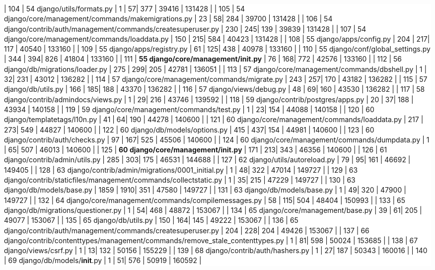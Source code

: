 | 104 | 54 django/utils/formats.py | 1 | 57| 377 | 39416 | 131428 | 
| 105 | 54 django/core/management/commands/makemigrations.py | 23 | 58| 284 | 39700 | 131428 | 
| 106 | 54 django/contrib/auth/management/commands/createsuperuser.py | 230 | 245| 139 | 39839 | 131428 | 
| 107 | 54 django/core/management/commands/loaddata.py | 150 | 215| 584 | 40423 | 131428 | 
| 108 | 55 django/apps/config.py | 204 | 217| 117 | 40540 | 133160 | 
| 109 | 55 django/apps/registry.py | 61 | 125| 438 | 40978 | 133160 | 
| 110 | 55 django/conf/global_settings.py | 344 | 394| 826 | 41804 | 133160 | 
| 111 | **55 django/core/management/__init__.py** | 76 | 168| 772 | 42576 | 133160 | 
| 112 | 56 django/db/migrations/loader.py | 275 | 299| 205 | 42781 | 136051 | 
| 113 | 57 django/core/management/commands/dbshell.py | 1 | 32| 231 | 43012 | 136282 | 
| 114 | 57 django/core/management/commands/migrate.py | 243 | 257| 170 | 43182 | 136282 | 
| 115 | 57 django/db/utils.py | 166 | 185| 188 | 43370 | 136282 | 
| 116 | 57 django/views/debug.py | 48 | 69| 160 | 43530 | 136282 | 
| 117 | 58 django/contrib/admindocs/views.py | 1 | 29| 216 | 43746 | 139592 | 
| 118 | 59 django/contrib/postgres/apps.py | 20 | 37| 188 | 43934 | 140158 | 
| 119 | 59 django/core/management/commands/test.py | 1 | 23| 154 | 44088 | 140158 | 
| 120 | 60 django/templatetags/l10n.py | 41 | 64| 190 | 44278 | 140600 | 
| 121 | 60 django/core/management/commands/loaddata.py | 217 | 273| 549 | 44827 | 140600 | 
| 122 | 60 django/db/models/options.py | 415 | 437| 154 | 44981 | 140600 | 
| 123 | 60 django/contrib/auth/checks.py | 97 | 167| 525 | 45506 | 140600 | 
| 124 | 60 django/core/management/commands/dumpdata.py | 1 | 65| 507 | 46013 | 140600 | 
| 125 | **60 django/core/management/__init__.py** | 171 | 213| 343 | 46356 | 140600 | 
| 126 | 61 django/contrib/admin/utils.py | 285 | 303| 175 | 46531 | 144688 | 
| 127 | 62 django/utils/autoreload.py | 79 | 95| 161 | 46692 | 149405 | 
| 128 | 63 django/contrib/admin/migrations/0001_initial.py | 1 | 48| 322 | 47014 | 149727 | 
| 129 | 63 django/contrib/staticfiles/management/commands/collectstatic.py | 1 | 35| 215 | 47229 | 149727 | 
| 130 | 63 django/db/models/base.py | 1859 | 1910| 351 | 47580 | 149727 | 
| 131 | 63 django/db/models/base.py | 1 | 49| 320 | 47900 | 149727 | 
| 132 | 64 django/core/management/commands/compilemessages.py | 58 | 115| 504 | 48404 | 150993 | 
| 133 | 65 django/db/migrations/questioner.py | 1 | 54| 468 | 48872 | 153067 | 
| 134 | 65 django/core/management/base.py | 39 | 61| 205 | 49077 | 153067 | 
| 135 | 65 django/db/utils.py | 150 | 164| 145 | 49222 | 153067 | 
| 136 | 65 django/contrib/auth/management/commands/createsuperuser.py | 204 | 228| 204 | 49426 | 153067 | 
| 137 | 66 django/contrib/contenttypes/management/commands/remove_stale_contenttypes.py | 1 | 81| 598 | 50024 | 153685 | 
| 138 | 67 django/views/csrf.py | 1 | 13| 132 | 50156 | 155229 | 
| 139 | 68 django/contrib/auth/hashers.py | 1 | 27| 187 | 50343 | 160016 | 
| 140 | 69 django/db/models/__init__.py | 1 | 51| 576 | 50919 | 160592 | 